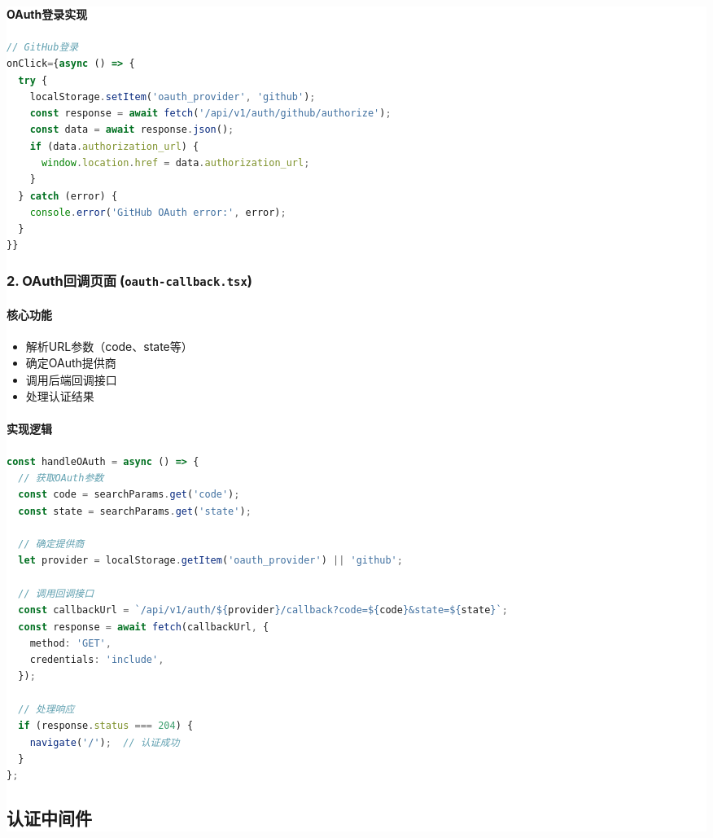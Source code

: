 #### OAuth登录实现
```typescript
// GitHub登录
onClick={async () => {
  try {
    localStorage.setItem('oauth_provider', 'github');
    const response = await fetch('/api/v1/auth/github/authorize');
    const data = await response.json();
    if (data.authorization_url) {
      window.location.href = data.authorization_url;
    }
  } catch (error) {
    console.error('GitHub OAuth error:', error);
  }
}}
```

### 2. OAuth回调页面 (`oauth-callback.tsx`)

#### 核心功能
- 解析URL参数（code、state等）
- 确定OAuth提供商
- 调用后端回调接口
- 处理认证结果

#### 实现逻辑
```typescript
const handleOAuth = async () => {
  // 获取OAuth参数
  const code = searchParams.get('code');
  const state = searchParams.get('state');
  
  // 确定提供商
  let provider = localStorage.getItem('oauth_provider') || 'github';
  
  // 调用回调接口
  const callbackUrl = `/api/v1/auth/${provider}/callback?code=${code}&state=${state}`;
  const response = await fetch(callbackUrl, {
    method: 'GET',
    credentials: 'include',
  });
  
  // 处理响应
  if (response.status === 204) {
    navigate('/');  // 认证成功
  }
};
```

## 认证中间件
